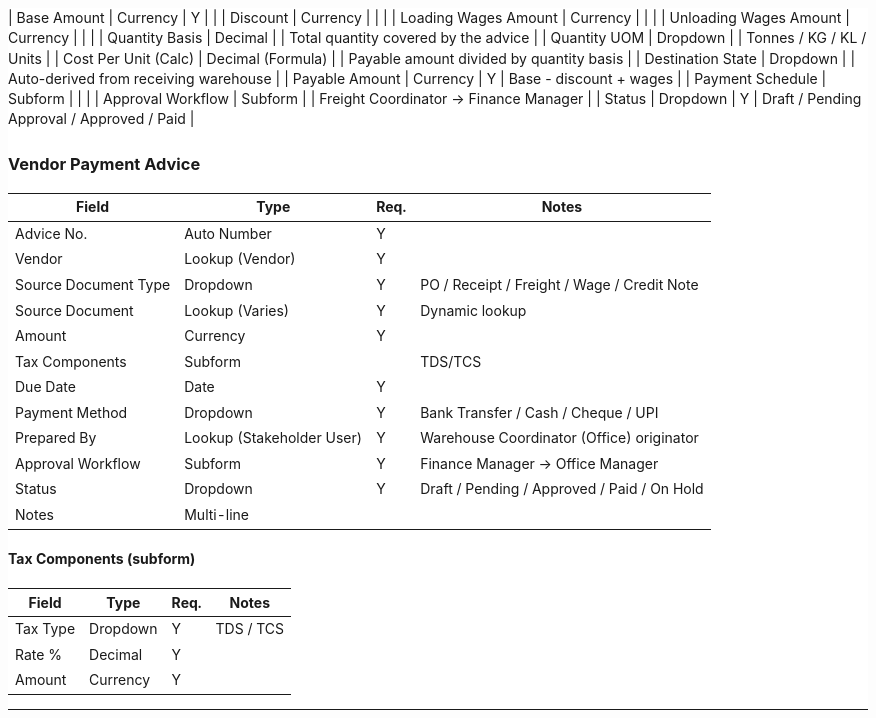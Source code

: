 | Base Amount | Currency | Y | |
| Discount | Currency |  | |
| Loading Wages Amount | Currency |  | |
| Unloading Wages Amount | Currency |  | |
| Quantity Basis | Decimal |  | Total quantity covered by the advice |
| Quantity UOM | Dropdown |  | Tonnes / KG / KL / Units |
| Cost Per Unit (Calc) | Decimal (Formula) |  | Payable amount divided by quantity basis |
| Destination State | Dropdown |  | Auto-derived from receiving warehouse |
| Payable Amount | Currency | Y | Base - discount + wages |
| Payment Schedule | Subform |  | |
| Approval Workflow | Subform |  | Freight Coordinator → Finance Manager |
| Status | Dropdown | Y | Draft / Pending Approval / Approved / Paid |

### Vendor Payment Advice
| Field | Type | Req. | Notes |
| --- | --- | --- | --- |
| Advice No. | Auto Number | Y | |
| Vendor | Lookup (Vendor) | Y | |
| Source Document Type | Dropdown | Y | PO / Receipt / Freight / Wage / Credit Note |
| Source Document | Lookup (Varies) | Y | Dynamic lookup |
| Amount | Currency | Y | |
| Tax Components | Subform |  | TDS/TCS |
| Due Date | Date | Y | |
| Payment Method | Dropdown | Y | Bank Transfer / Cash / Cheque / UPI |
| Prepared By | Lookup (Stakeholder User) | Y | Warehouse Coordinator (Office) originator |
| Approval Workflow | Subform | Y | Finance Manager → Office Manager |
| Status | Dropdown | Y | Draft / Pending / Approved / Paid / On Hold |
| Notes | Multi-line |  | |

#### Tax Components (subform)
| Field | Type | Req. | Notes |
| --- | --- | --- | --- |
| Tax Type | Dropdown | Y | TDS / TCS |
| Rate % | Decimal | Y | |
| Amount | Currency | Y | |

---